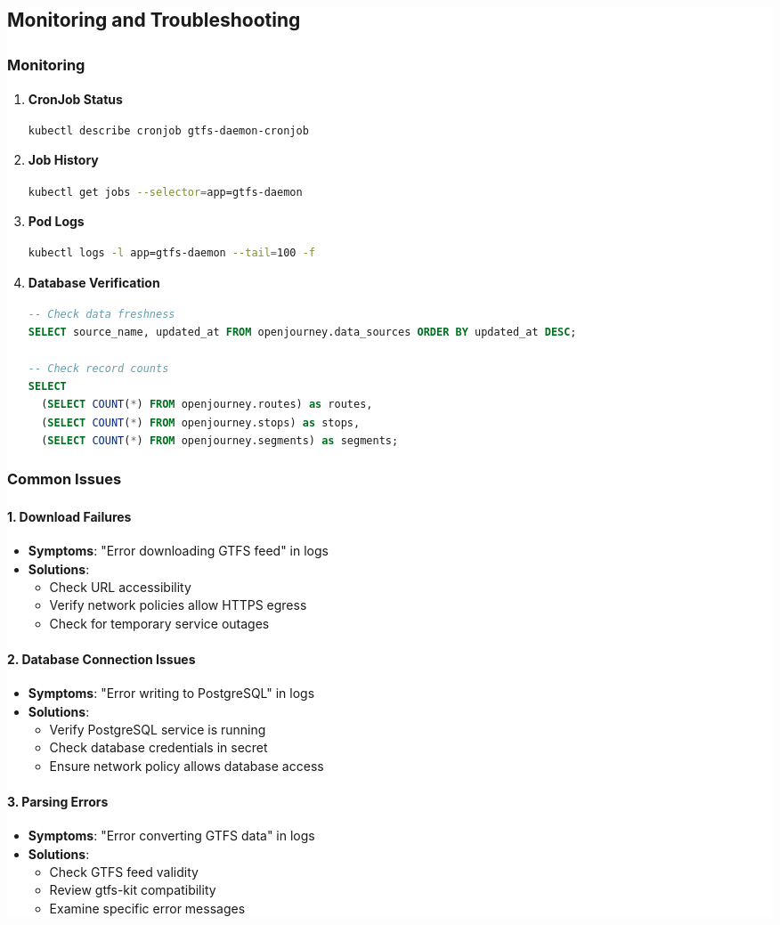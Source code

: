 ## Monitoring and Troubleshooting

### Monitoring

1. **CronJob Status**
   ```bash
   kubectl describe cronjob gtfs-daemon-cronjob
   ```

2. **Job History**
   ```bash
   kubectl get jobs --selector=app=gtfs-daemon
   ```

3. **Pod Logs**
   ```bash
   kubectl logs -l app=gtfs-daemon --tail=100 -f
   ```

4. **Database Verification**
   ```sql
   -- Check data freshness
   SELECT source_name, updated_at FROM openjourney.data_sources ORDER BY updated_at DESC;
   
   -- Check record counts
   SELECT 
     (SELECT COUNT(*) FROM openjourney.routes) as routes,
     (SELECT COUNT(*) FROM openjourney.stops) as stops,
     (SELECT COUNT(*) FROM openjourney.segments) as segments;
   ```

### Common Issues

#### 1. Download Failures
- **Symptoms**: "Error downloading GTFS feed" in logs
- **Solutions**: 
  - Check URL accessibility
  - Verify network policies allow HTTPS egress
  - Check for temporary service outages

#### 2. Database Connection Issues
- **Symptoms**: "Error writing to PostgreSQL" in logs
- **Solutions**:
  - Verify PostgreSQL service is running
  - Check database credentials in secret
  - Ensure network policy allows database access

#### 3. Parsing Errors
- **Symptoms**: "Error converting GTFS data" in logs
- **Solutions**:
  - Check GTFS feed validity
  - Review gtfs-kit compatibility
  - Examine specific error messages
